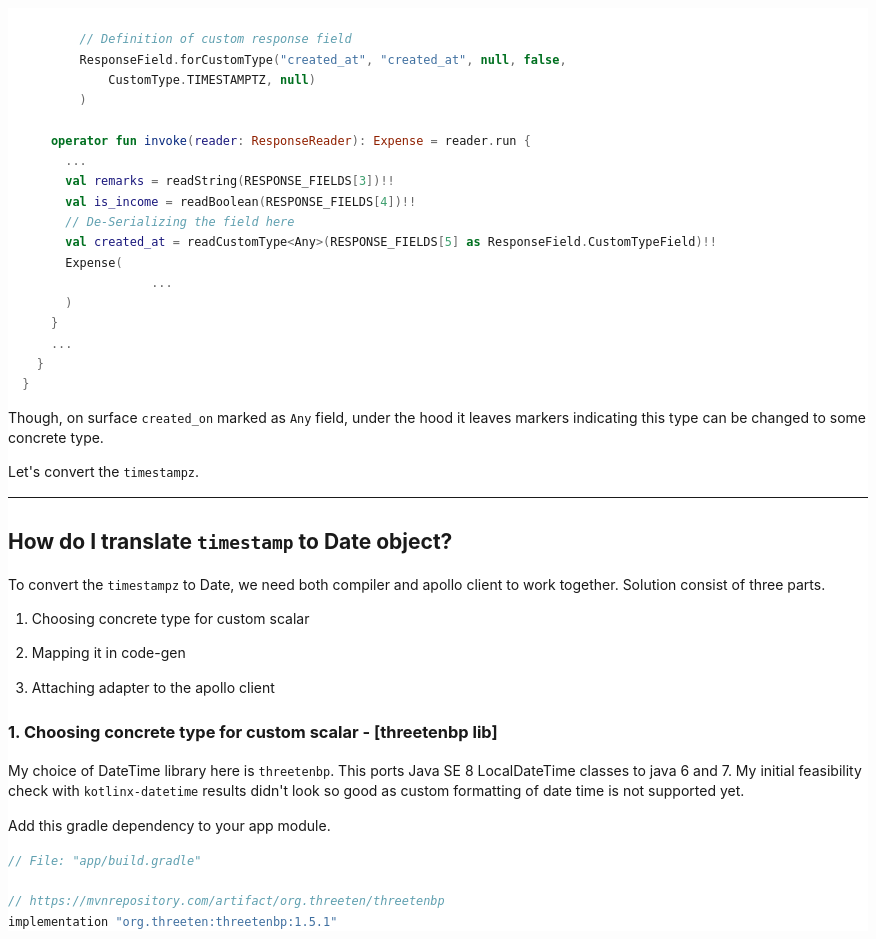 ```kotlin
 
          // Definition of custom response field
          ResponseField.forCustomType("created_at", "created_at", null, false,
              CustomType.TIMESTAMPTZ, null)
          )

      operator fun invoke(reader: ResponseReader): Expense = reader.run {
        ...
        val remarks = readString(RESPONSE_FIELDS[3])!!
        val is_income = readBoolean(RESPONSE_FIELDS[4])!!
        // De-Serializing the field here
        val created_at = readCustomType<Any>(RESPONSE_FIELDS[5] as ResponseField.CustomTypeField)!!
        Expense(
					...
        )
      }
      ...
    }
  }
```



Though, on surface `created_on` marked as `Any` field, under the hood it leaves markers indicating this type can be changed to some concrete type.

Let's convert the `timestampz`.

---

## How do I translate `timestamp` to Date object? <a name="implementation">
To convert the `timestampz` to Date, we need both compiler and apollo client to work together. Solution consist of three parts.

1. Choosing concrete type for custom scalar

2. Mapping it in code-gen

3. Attaching adapter to the apollo client

   

###  1. Choosing concrete type for custom scalar - [threetenbp lib]
My choice of DateTime library here is `threetenbp`. This ports Java SE 8 LocalDateTime classes to java 6 and 7. My initial feasibility check with `kotlinx-datetime` results didn't look so good as custom formatting of date time is not supported yet.



Add this gradle dependency to your app module.

```groovy
// File: "app/build.gradle"

// https://mvnrepository.com/artifact/org.threeten/threetenbp
implementation "org.threeten:threetenbp:1.5.1"

```
